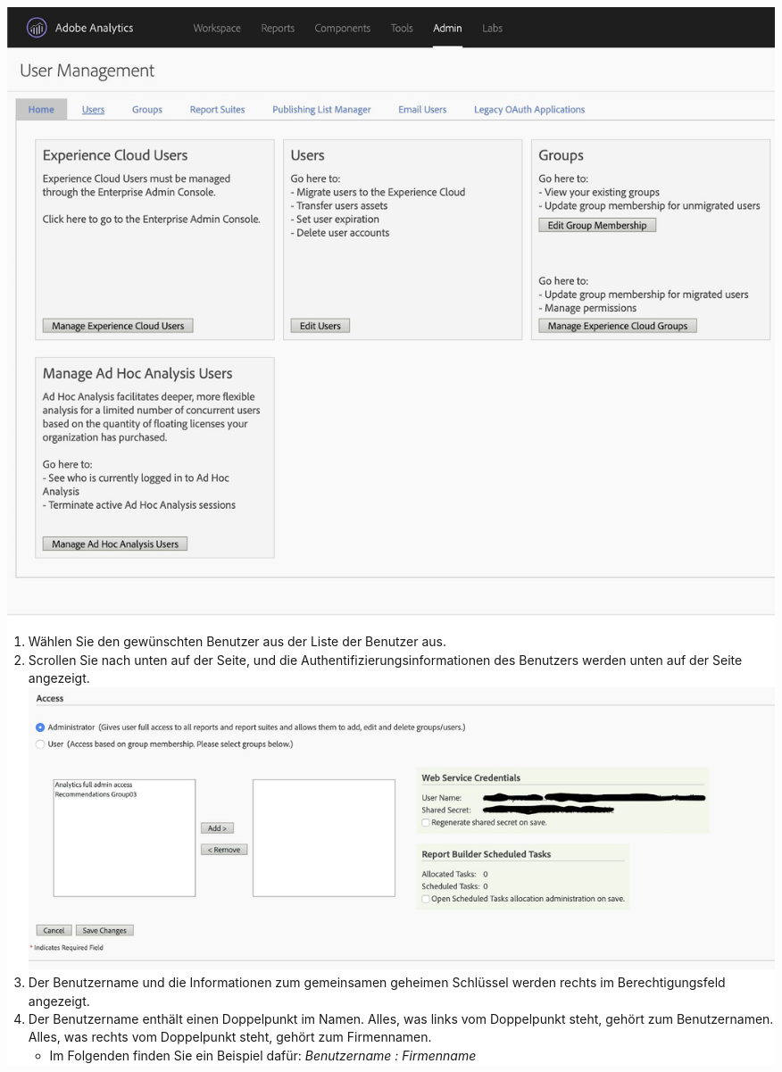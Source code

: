    ![Benutzerverwaltung](assets/aftia-user-management.jpg)
1. Wählen Sie den gewünschten Benutzer aus der Liste der Benutzer aus.
1. Scrollen Sie nach unten auf der Seite, und die Authentifizierungsinformationen des Benutzers werden unten auf der Seite angezeigt.
   ![Zugriff verwalten](assets/aftia-admin-user-access.jpg)
1. Der Benutzername und die Informationen zum gemeinsamen geheimen Schlüssel werden rechts im Berechtigungsfeld angezeigt.
1. Der Benutzername enthält einen Doppelpunkt im Namen. Alles, was links vom Doppelpunkt steht, gehört zum Benutzernamen. Alles, was rechts vom Doppelpunkt steht, gehört zum Firmennamen.
   * Im Folgenden finden Sie ein Beispiel dafür: *Benutzername : Firmenname*
